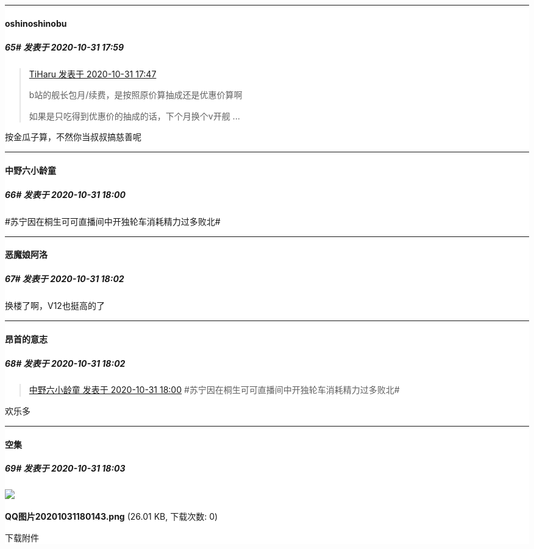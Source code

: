 
-----

####  oshinoshinobu  
##### 65#       发表于 2020-10-31 17:59


<blockquote><a href="httphttps://bbs.saraba1st.com/2b/forum.php?mod=redirect&amp;goto=findpost&amp;pid=49241567&amp;ptid=1969498" target="_blank">TiHaru 发表于 2020-10-31 17:47</a>

b站的舰长包月/续费，是按照原价算抽成还是优惠价算啊


如果是只吃得到优惠价的抽成的话，下个月换个v开舰 ...</blockquote>
按金瓜子算，不然你当叔叔搞慈善呢


-----

####  中野六小龄童  
##### 66#       发表于 2020-10-31 18:00


#苏宁因在桐生可可直播间中开独轮车消耗精力过多败北#


-----

####  恶魔娘阿洛  
##### 67#       发表于 2020-10-31 18:02


换楼了啊，V12也挺高的了


-----

####  昂首的意志  
##### 68#       发表于 2020-10-31 18:02


<blockquote><a href="httphttps://bbs.saraba1st.com/2b/forum.php?mod=redirect&amp;goto=findpost&amp;pid=49241672&amp;ptid=1969498" target="_blank">中野六小龄童 发表于 2020-10-31 18:00</a>
#苏宁因在桐生可可直播间中开独轮车消耗精力过多败北#</blockquote>
欢乐多


-----

####  空集  
##### 69#       发表于 2020-10-31 18:03


<img src="https://img.saraba1st.com/forum/202010/31/180319pddcvsk1ck1df4r5.png" referrerpolicy="no-referrer">


<strong>QQ图片20201031180143.png</strong> (26.01 KB, 下载次数: 0)

下载附件
